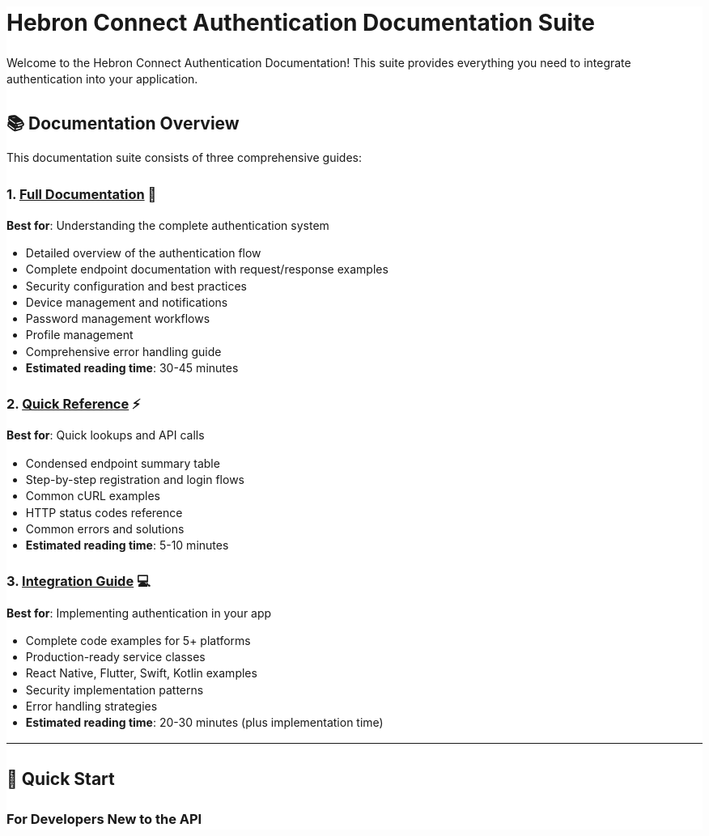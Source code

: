 # Hebron Connect Authentication Documentation Suite

Welcome to the Hebron Connect Authentication Documentation! This suite provides everything you need to integrate authentication into your application.

## 📚 Documentation Overview

This documentation suite consists of three comprehensive guides:

### 1. [Full Documentation](./AUTHENTICATION_DOCUMENTATION.md) 📖
**Best for**: Understanding the complete authentication system

- Detailed overview of the authentication flow
- Complete endpoint documentation with request/response examples
- Security configuration and best practices
- Device management and notifications
- Password management workflows
- Profile management
- Comprehensive error handling guide
- **Estimated reading time**: 30-45 minutes

### 2. [Quick Reference](./AUTHENTICATION_QUICK_REFERENCE.md) ⚡
**Best for**: Quick lookups and API calls

- Condensed endpoint summary table
- Step-by-step registration and login flows
- Common cURL examples
- HTTP status codes reference
- Common errors and solutions
- **Estimated reading time**: 5-10 minutes

### 3. [Integration Guide](./AUTHENTICATION_INTEGRATION_GUIDE.md) 💻
**Best for**: Implementing authentication in your app

- Complete code examples for 5+ platforms
- Production-ready service classes
- React Native, Flutter, Swift, Kotlin examples
- Security implementation patterns
- Error handling strategies
- **Estimated reading time**: 20-30 minutes (plus implementation time)

---

## 🚀 Quick Start

### For Developers New to the API
